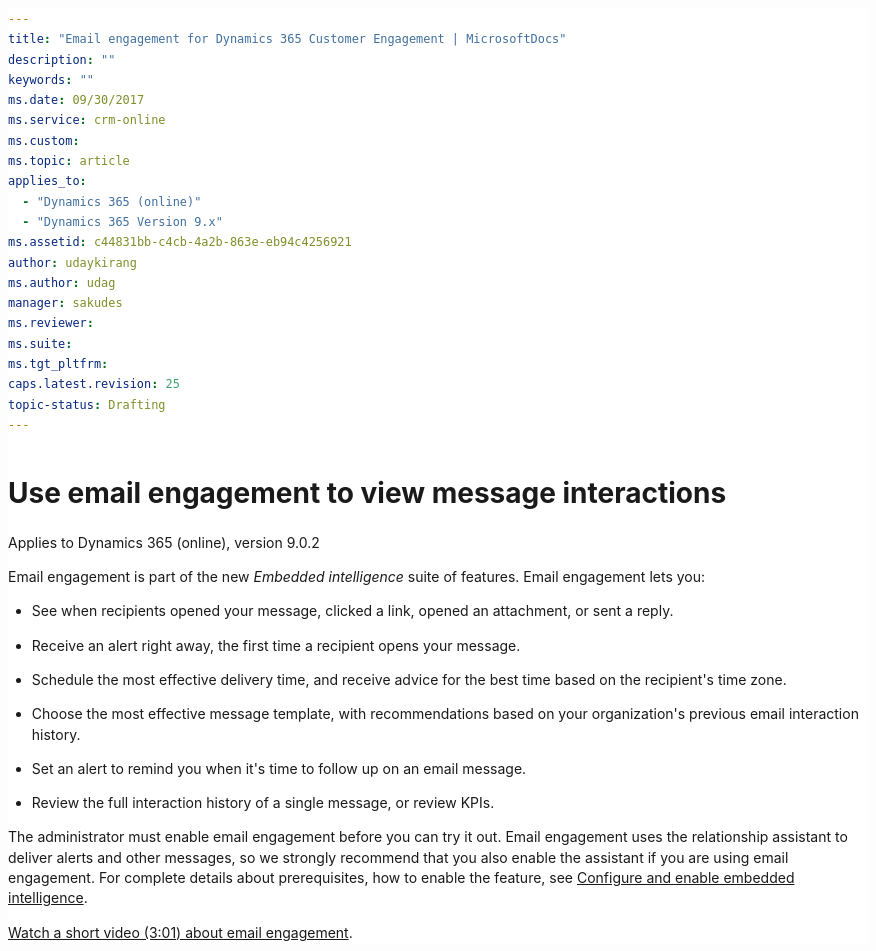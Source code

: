 ```yaml
---
title: "Email engagement for Dynamics 365 Customer Engagement | MicrosoftDocs"
description: ""
keywords: ""
ms.date: 09/30/2017
ms.service: crm-online
ms.custom: 
ms.topic: article
applies_to:
  - "Dynamics 365 (online)"
  - "Dynamics 365 Version 9.x"
ms.assetid: c44831bb-c4cb-4a2b-863e-eb94c4256921
author: udaykirang
ms.author: udag
manager: sakudes
ms.reviewer: 
ms.suite: 
ms.tgt_pltfrm: 
caps.latest.revision: 25
topic-status: Drafting
---
```


# Use email engagement to view message interactions

Applies to Dynamics 365 (online), version 9.0.2 <br>

 Email engagement is part of the new *Embedded intelligence* suite of features. 
 Email engagement lets you:  
  
-   See when recipients opened your message, clicked a link, opened an attachment, or sent a reply.  
  
-   Receive an alert right away, the first time a recipient opens your message.  
  
-   Schedule the most effective delivery time, and receive advice for the best time based on the recipient's time zone.  
  
-   Choose the most effective message template, with recommendations based on your organization's previous email interaction history.  
  
-   Set an alert to remind you when it's time to follow up on an email message.  
  
-   Review the full interaction history of a single message, or review  KPIs.  
  
The administrator must enable email engagement before you can try it out. Email engagement uses the relationship assistant to deliver alerts and other messages, so we strongly recommend that you also enable the assistant if you are using email engagement. For complete details about prerequisites, how to enable the feature, see [Configure and enable embedded intelligence](configure-enable-embedded-intelligence.md).

[Watch a short video (3:01) about email engagement](https://go.microsoft.com/fwlink/p/?linkid=839817).  
 
  